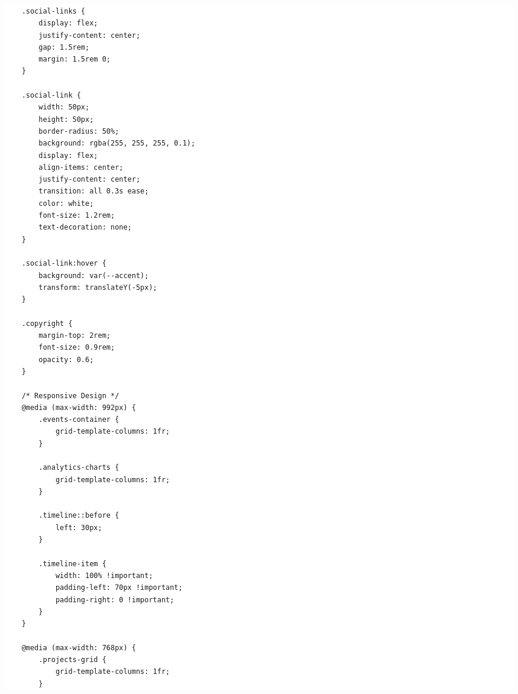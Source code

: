         .social-links {
            display: flex;
            justify-content: center;
            gap: 1.5rem;
            margin: 1.5rem 0;
        }
        
        .social-link {
            width: 50px;
            height: 50px;
            border-radius: 50%;
            background: rgba(255, 255, 255, 0.1);
            display: flex;
            align-items: center;
            justify-content: center;
            transition: all 0.3s ease;
            color: white;
            font-size: 1.2rem;
            text-decoration: none;
        }
        
        .social-link:hover {
            background: var(--accent);
            transform: translateY(-5px);
        }
        
        .copyright {
            margin-top: 2rem;
            font-size: 0.9rem;
            opacity: 0.6;
        }
        
        /* Responsive Design */
        @media (max-width: 992px) {
            .events-container {
                grid-template-columns: 1fr;
            }
            
            .analytics-charts {
                grid-template-columns: 1fr;
            }
            
            .timeline::before {
                left: 30px;
            }
            
            .timeline-item {
                width: 100% !important;
                padding-left: 70px !important;
                padding-right: 0 !important;
            }
        }
        
        @media (max-width: 768px) {
            .projects-grid {
                grid-template-columns: 1fr;
            }
            